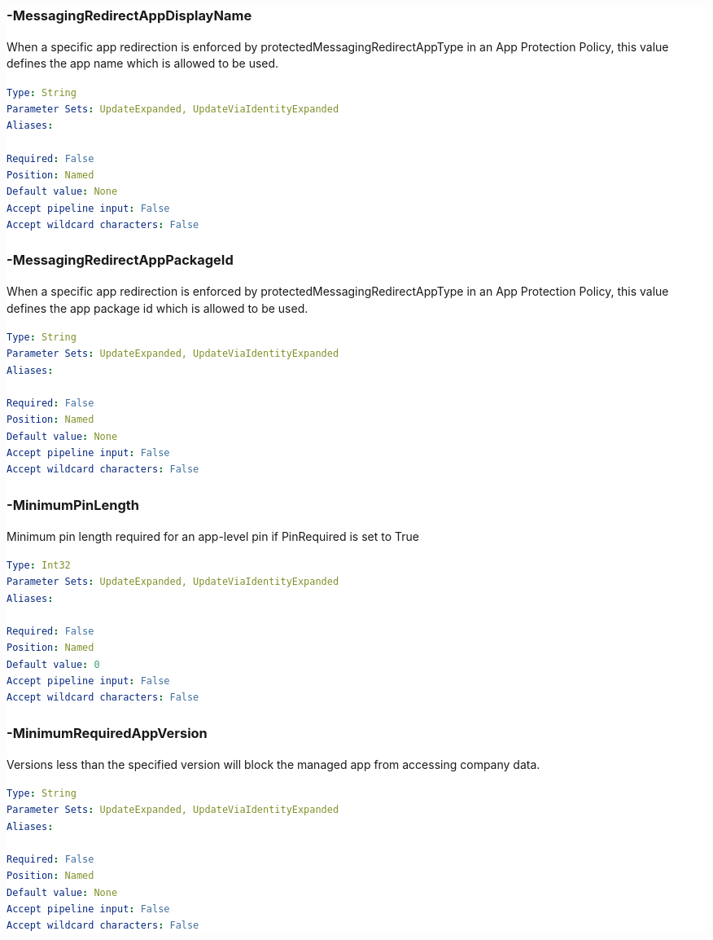 ### -MessagingRedirectAppDisplayName
When a specific app redirection is enforced by protectedMessagingRedirectAppType in an App Protection Policy, this value defines the app name which is allowed to be used.

```yaml
Type: String
Parameter Sets: UpdateExpanded, UpdateViaIdentityExpanded
Aliases:

Required: False
Position: Named
Default value: None
Accept pipeline input: False
Accept wildcard characters: False
```

### -MessagingRedirectAppPackageId
When a specific app redirection is enforced by protectedMessagingRedirectAppType in an App Protection Policy, this value defines the app package id which is allowed to be used.

```yaml
Type: String
Parameter Sets: UpdateExpanded, UpdateViaIdentityExpanded
Aliases:

Required: False
Position: Named
Default value: None
Accept pipeline input: False
Accept wildcard characters: False
```

### -MinimumPinLength
Minimum pin length required for an app-level pin if PinRequired is set to True

```yaml
Type: Int32
Parameter Sets: UpdateExpanded, UpdateViaIdentityExpanded
Aliases:

Required: False
Position: Named
Default value: 0
Accept pipeline input: False
Accept wildcard characters: False
```

### -MinimumRequiredAppVersion
Versions less than the specified version will block the managed app from accessing company data.

```yaml
Type: String
Parameter Sets: UpdateExpanded, UpdateViaIdentityExpanded
Aliases:

Required: False
Position: Named
Default value: None
Accept pipeline input: False
Accept wildcard characters: False
```
